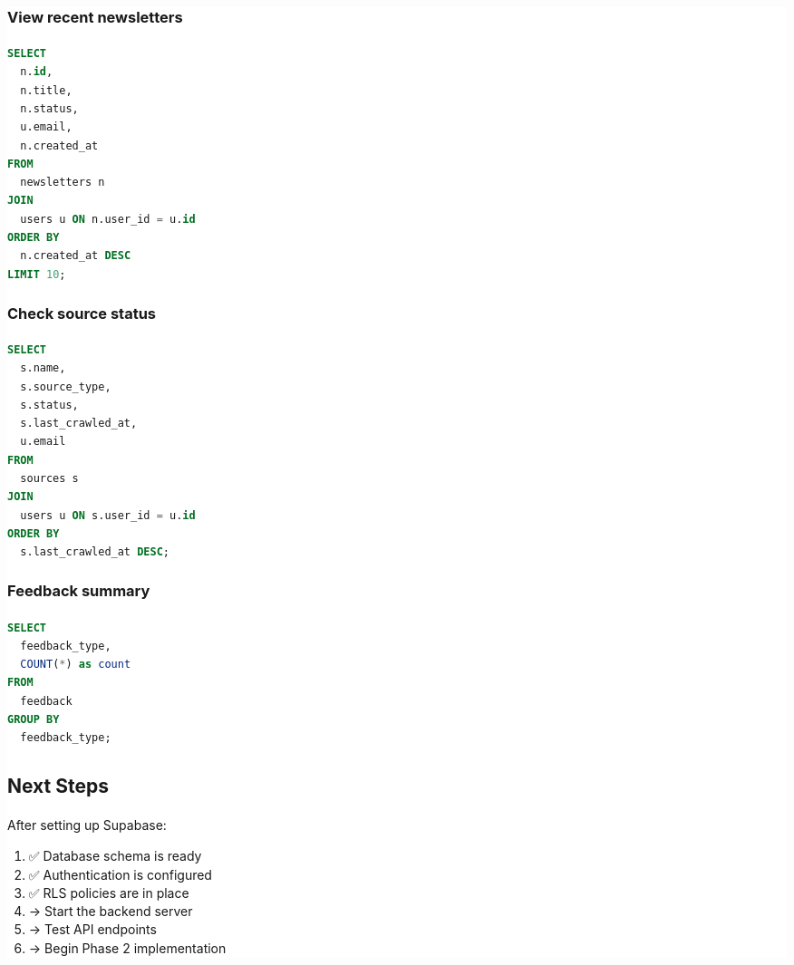 ### View recent newsletters
```sql
SELECT 
  n.id,
  n.title,
  n.status,
  u.email,
  n.created_at
FROM 
  newsletters n
JOIN 
  users u ON n.user_id = u.id
ORDER BY 
  n.created_at DESC
LIMIT 10;
```

### Check source status
```sql
SELECT 
  s.name,
  s.source_type,
  s.status,
  s.last_crawled_at,
  u.email
FROM 
  sources s
JOIN 
  users u ON s.user_id = u.id
ORDER BY 
  s.last_crawled_at DESC;
```

### Feedback summary
```sql
SELECT 
  feedback_type,
  COUNT(*) as count
FROM 
  feedback
GROUP BY 
  feedback_type;
```

## Next Steps

After setting up Supabase:

1. ✅ Database schema is ready
2. ✅ Authentication is configured
3. ✅ RLS policies are in place
4. → Start the backend server
5. → Test API endpoints
6. → Begin Phase 2 implementation
